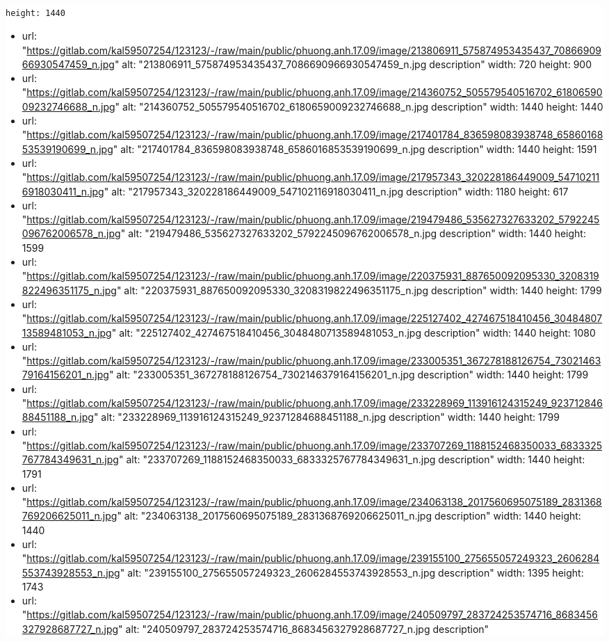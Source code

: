     height: 1440
  - url: "https://gitlab.com/kal59507254/123123/-/raw/main/public/phuong.anh.17.09/image/213806911_575874953435437_7086690966930547459_n.jpg"
    alt: "213806911_575874953435437_7086690966930547459_n.jpg description"
    width: 720
    height: 900
  - url: "https://gitlab.com/kal59507254/123123/-/raw/main/public/phuong.anh.17.09/image/214360752_505579540516702_6180659009232746688_n.jpg"
    alt: "214360752_505579540516702_6180659009232746688_n.jpg description"
    width: 1440
    height: 1440
  - url: "https://gitlab.com/kal59507254/123123/-/raw/main/public/phuong.anh.17.09/image/217401784_836598083938748_6586016853539190699_n.jpg"
    alt: "217401784_836598083938748_6586016853539190699_n.jpg description"
    width: 1440
    height: 1591
  - url: "https://gitlab.com/kal59507254/123123/-/raw/main/public/phuong.anh.17.09/image/217957343_320228186449009_547102116918030411_n.jpg"
    alt: "217957343_320228186449009_547102116918030411_n.jpg description"
    width: 1180
    height: 617
  - url: "https://gitlab.com/kal59507254/123123/-/raw/main/public/phuong.anh.17.09/image/219479486_535627327633202_5792245096762006578_n.jpg"
    alt: "219479486_535627327633202_5792245096762006578_n.jpg description"
    width: 1440
    height: 1599
  - url: "https://gitlab.com/kal59507254/123123/-/raw/main/public/phuong.anh.17.09/image/220375931_887650092095330_3208319822496351175_n.jpg"
    alt: "220375931_887650092095330_3208319822496351175_n.jpg description"
    width: 1440
    height: 1799
  - url: "https://gitlab.com/kal59507254/123123/-/raw/main/public/phuong.anh.17.09/image/225127402_427467518410456_3048480713589481053_n.jpg"
    alt: "225127402_427467518410456_3048480713589481053_n.jpg description"
    width: 1440
    height: 1080
  - url: "https://gitlab.com/kal59507254/123123/-/raw/main/public/phuong.anh.17.09/image/233005351_367278188126754_7302146379164156201_n.jpg"
    alt: "233005351_367278188126754_7302146379164156201_n.jpg description"
    width: 1440
    height: 1799
  - url: "https://gitlab.com/kal59507254/123123/-/raw/main/public/phuong.anh.17.09/image/233228969_113916124315249_92371284688451188_n.jpg"
    alt: "233228969_113916124315249_92371284688451188_n.jpg description"
    width: 1440
    height: 1799
  - url: "https://gitlab.com/kal59507254/123123/-/raw/main/public/phuong.anh.17.09/image/233707269_1188152468350033_6833325767784349631_n.jpg"
    alt: "233707269_1188152468350033_6833325767784349631_n.jpg description"
    width: 1440
    height: 1791
  - url: "https://gitlab.com/kal59507254/123123/-/raw/main/public/phuong.anh.17.09/image/234063138_2017560695075189_2831368769206625011_n.jpg"
    alt: "234063138_2017560695075189_2831368769206625011_n.jpg description"
    width: 1440
    height: 1440
  - url: "https://gitlab.com/kal59507254/123123/-/raw/main/public/phuong.anh.17.09/image/239155100_275655057249323_2606284553743928553_n.jpg"
    alt: "239155100_275655057249323_2606284553743928553_n.jpg description"
    width: 1395
    height: 1743
  - url: "https://gitlab.com/kal59507254/123123/-/raw/main/public/phuong.anh.17.09/image/240509797_283724253574716_8683456327928687727_n.jpg"
    alt: "240509797_283724253574716_8683456327928687727_n.jpg description"